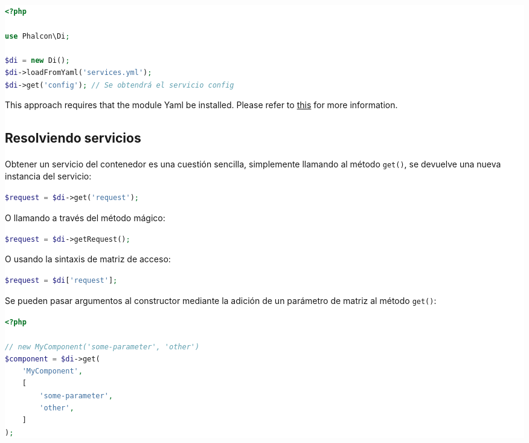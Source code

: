 ```php
<?php

use Phalcon\Di;

$di = new Di();
$di->loadFromYaml('services.yml');
$di->get('config'); // Se obtendrá el servicio config
```

<div class="alert alert-danger">
    <p>
        This approach requires that the module Yaml be installed. Please refer to <a href="https://php.net/manual/book.yaml.php">this</a> for more information.
    </p>
</div>

<a name='resolving-services'></a>

## Resolviendo servicios

Obtener un servicio del contenedor es una cuestión sencilla, simplemente llamando al método `get()`, se devuelve una nueva instancia del servicio:

```php
$request = $di->get('request');
```

O llamando a través del método mágico:

```php
$request = $di->getRequest();
```

O usando la sintaxis de matriz de acceso:

```php
$request = $di['request'];
```

Se pueden pasar argumentos al constructor mediante la adición de un parámetro de matriz al método `get()`:

```php
<?php

// new MyComponent('some-parameter', 'other')
$component = $di->get(
    'MyComponent',
    [
        'some-parameter',
        'other',
    ]
);
```

<a name='envents'></a>
